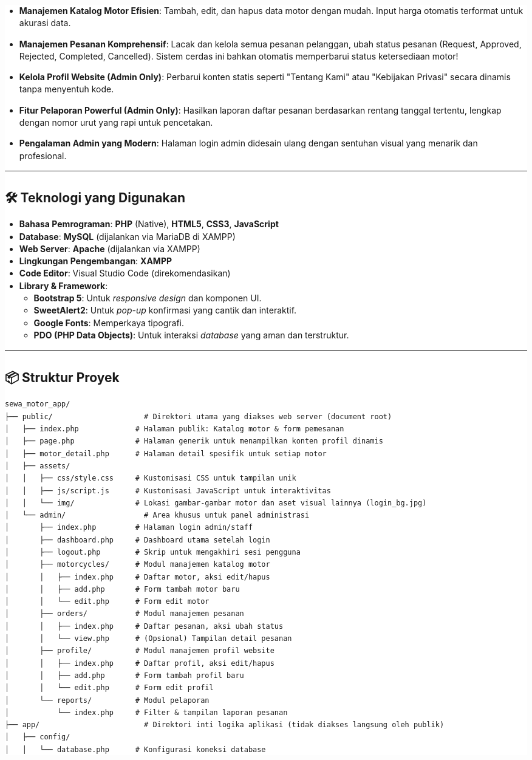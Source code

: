 * **Manajemen Katalog Motor Efisien**: Tambah, edit, dan hapus data motor dengan mudah. Input harga otomatis terformat untuk akurasi data.

* **Manajemen Pesanan Komprehensif**: Lacak dan kelola semua pesanan pelanggan, ubah status pesanan (Request, Approved, Rejected, Completed, Cancelled). Sistem cerdas ini bahkan otomatis memperbarui status ketersediaan motor!

* **Kelola Profil Website (Admin Only)**: Perbarui konten statis seperti "Tentang Kami" atau "Kebijakan Privasi" secara dinamis tanpa menyentuh kode.

* **Fitur Pelaporan Powerful (Admin Only)**: Hasilkan laporan daftar pesanan berdasarkan rentang tanggal tertentu, lengkap dengan nomor urut yang rapi untuk pencetakan.

* **Pengalaman Admin yang Modern**: Halaman login admin didesain ulang dengan sentuhan visual yang menarik dan profesional.

---

## 🛠️ Teknologi yang Digunakan

* **Bahasa Pemrograman**: **PHP** (Native), **HTML5**, **CSS3**, **JavaScript**
* **Database**: **MySQL** (dijalankan via MariaDB di XAMPP)
* **Web Server**: **Apache** (dijalankan via XAMPP)
* **Lingkungan Pengembangan**: **XAMPP**
* **Code Editor**: Visual Studio Code (direkomendasikan)
* **Library & Framework**:
    * **Bootstrap 5**: Untuk *responsive design* dan komponen UI.
    * **SweetAlert2**: Untuk *pop-up* konfirmasi yang cantik dan interaktif.
    * **Google Fonts**: Memperkaya tipografi.
    * **PDO (PHP Data Objects)**: Untuk interaksi *database* yang aman dan terstruktur.

---

## 📦 Struktur Proyek

```
sewa_motor_app/
├── public/                     # Direktori utama yang diakses web server (document root)
│   ├── index.php             # Halaman publik: Katalog motor & form pemesanan
│   ├── page.php              # Halaman generik untuk menampilkan konten profil dinamis
│   ├── motor_detail.php      # Halaman detail spesifik untuk setiap motor
│   ├── assets/
│   │   ├── css/style.css     # Kustomisasi CSS untuk tampilan unik
│   │   ├── js/script.js      # Kustomisasi JavaScript untuk interaktivitas
│   │   └── img/              # Lokasi gambar-gambar motor dan aset visual lainnya (login_bg.jpg)
│   └── admin/                  # Area khusus untuk panel administrasi
│       ├── index.php         # Halaman login admin/staff
│       ├── dashboard.php     # Dashboard utama setelah login
│       ├── logout.php        # Skrip untuk mengakhiri sesi pengguna
│       ├── motorcycles/      # Modul manajemen katalog motor
│       │   ├── index.php     # Daftar motor, aksi edit/hapus
│       │   ├── add.php       # Form tambah motor baru
│       │   └── edit.php      # Form edit motor
│       ├── orders/           # Modul manajemen pesanan
│       │   ├── index.php     # Daftar pesanan, aksi ubah status
│       │   └── view.php      # (Opsional) Tampilan detail pesanan
│       ├── profile/          # Modul manajemen profil website
│       │   ├── index.php     # Daftar profil, aksi edit/hapus
│       │   ├── add.php       # Form tambah profil baru
│       │   └── edit.php      # Form edit profil
│       └── reports/          # Modul pelaporan
│           └── index.php     # Filter & tampilan laporan pesanan
├── app/                        # Direktori inti logika aplikasi (tidak diakses langsung oleh publik)
│   ├── config/
│   │   └── database.php      # Konfigurasi koneksi database
```
